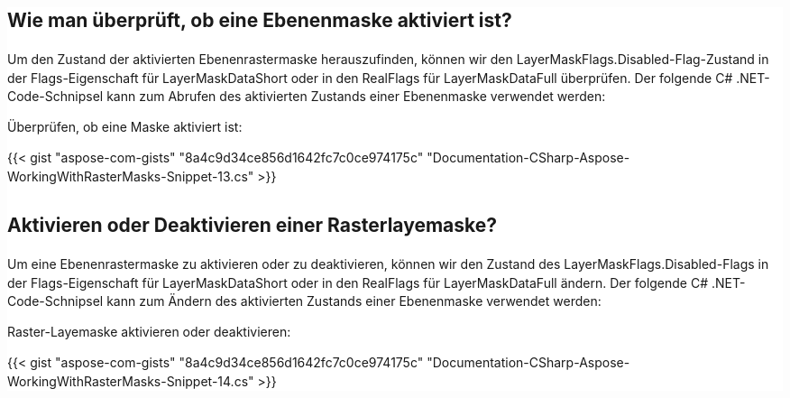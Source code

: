 ## **Wie man überprüft, ob eine Ebenenmaske aktiviert ist?**
Um den Zustand der aktivierten Ebenenrastermaske herauszufinden, können wir den LayerMaskFlags.Disabled-Flag-Zustand in der Flags-Eigenschaft für LayerMaskDataShort oder in den RealFlags für LayerMaskDataFull überprüfen. Der folgende C# .NET-Code-Schnipsel kann zum Abrufen des aktivierten Zustands einer Ebenenmaske verwendet werden:

Überprüfen, ob eine Maske aktiviert ist:

{{< gist "aspose-com-gists" "8a4c9d34ce856d1642fc7c0ce974175c" "Documentation-CSharp-Aspose-WorkingWithRasterMasks-Snippet-13.cs" >}}

## **Aktivieren oder Deaktivieren einer Rasterlayemaske?**
Um eine Ebenenrastermaske zu aktivieren oder zu deaktivieren, können wir den Zustand des LayerMaskFlags.Disabled-Flags in der Flags-Eigenschaft für LayerMaskDataShort oder in den RealFlags für LayerMaskDataFull ändern. Der folgende C# .NET-Code-Schnipsel kann zum Ändern des aktivierten Zustands einer Ebenenmaske verwendet werden:

Raster-Layemaske aktivieren oder deaktivieren:

{{< gist "aspose-com-gists" "8a4c9d34ce856d1642fc7c0ce974175c" "Documentation-CSharp-Aspose-WorkingWithRasterMasks-Snippet-14.cs" >}}
